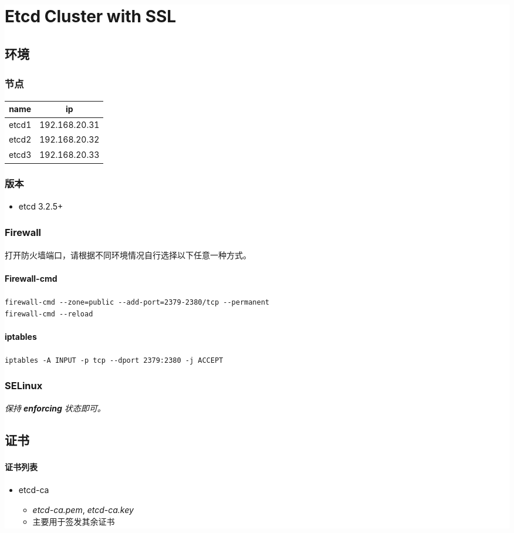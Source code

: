 # Etcd Cluster with SSL

## 环境

### 节点

| name      | ip            |
|:---------:|:---------:    |
| etcd1     | 192.168.20.31 |
| etcd2     | 192.168.20.32 |
| etcd3     | 192.168.20.33 |

### 版本

- etcd 3.2.5+

### Firewall

打开防火墙端口，请根据不同环境情况自行选择以下任意一种方式。



#### Firewall-cmd

```shell
firewall-cmd --zone=public --add-port=2379-2380/tcp --permanent
firewall-cmd --reload
```



#### iptables

```shell
iptables -A INPUT -p tcp --dport 2379:2380 -j ACCEPT
```



### SELinux

*保持 **enforcing** 状态即可。*


## 证书

#### 证书列表

- etcd-ca

  - *etcd-ca.pem*, *etcd-ca.key*
  - 主要用于签发其余证书
